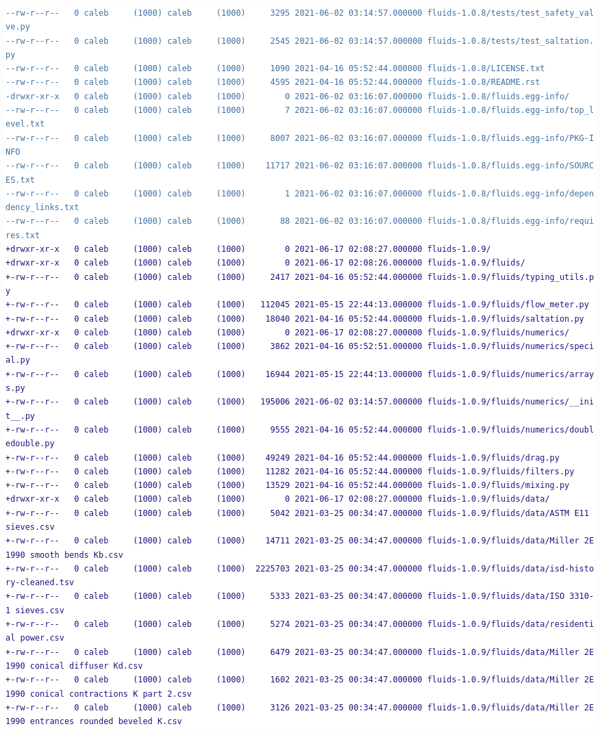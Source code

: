 ```diff
--rw-r--r--   0 caleb     (1000) caleb     (1000)     3295 2021-06-02 03:14:57.000000 fluids-1.0.8/tests/test_safety_valve.py
--rw-r--r--   0 caleb     (1000) caleb     (1000)     2545 2021-06-02 03:14:57.000000 fluids-1.0.8/tests/test_saltation.py
--rw-r--r--   0 caleb     (1000) caleb     (1000)     1090 2021-04-16 05:52:44.000000 fluids-1.0.8/LICENSE.txt
--rw-r--r--   0 caleb     (1000) caleb     (1000)     4595 2021-04-16 05:52:44.000000 fluids-1.0.8/README.rst
-drwxr-xr-x   0 caleb     (1000) caleb     (1000)        0 2021-06-02 03:16:07.000000 fluids-1.0.8/fluids.egg-info/
--rw-r--r--   0 caleb     (1000) caleb     (1000)        7 2021-06-02 03:16:07.000000 fluids-1.0.8/fluids.egg-info/top_level.txt
--rw-r--r--   0 caleb     (1000) caleb     (1000)     8007 2021-06-02 03:16:07.000000 fluids-1.0.8/fluids.egg-info/PKG-INFO
--rw-r--r--   0 caleb     (1000) caleb     (1000)    11717 2021-06-02 03:16:07.000000 fluids-1.0.8/fluids.egg-info/SOURCES.txt
--rw-r--r--   0 caleb     (1000) caleb     (1000)        1 2021-06-02 03:16:07.000000 fluids-1.0.8/fluids.egg-info/dependency_links.txt
--rw-r--r--   0 caleb     (1000) caleb     (1000)       88 2021-06-02 03:16:07.000000 fluids-1.0.8/fluids.egg-info/requires.txt
+drwxr-xr-x   0 caleb     (1000) caleb     (1000)        0 2021-06-17 02:08:27.000000 fluids-1.0.9/
+drwxr-xr-x   0 caleb     (1000) caleb     (1000)        0 2021-06-17 02:08:26.000000 fluids-1.0.9/fluids/
+-rw-r--r--   0 caleb     (1000) caleb     (1000)     2417 2021-04-16 05:52:44.000000 fluids-1.0.9/fluids/typing_utils.py
+-rw-r--r--   0 caleb     (1000) caleb     (1000)   112045 2021-05-15 22:44:13.000000 fluids-1.0.9/fluids/flow_meter.py
+-rw-r--r--   0 caleb     (1000) caleb     (1000)    18040 2021-04-16 05:52:44.000000 fluids-1.0.9/fluids/saltation.py
+drwxr-xr-x   0 caleb     (1000) caleb     (1000)        0 2021-06-17 02:08:27.000000 fluids-1.0.9/fluids/numerics/
+-rw-r--r--   0 caleb     (1000) caleb     (1000)     3862 2021-04-16 05:52:51.000000 fluids-1.0.9/fluids/numerics/special.py
+-rw-r--r--   0 caleb     (1000) caleb     (1000)    16944 2021-05-15 22:44:13.000000 fluids-1.0.9/fluids/numerics/arrays.py
+-rw-r--r--   0 caleb     (1000) caleb     (1000)   195006 2021-06-02 03:14:57.000000 fluids-1.0.9/fluids/numerics/__init__.py
+-rw-r--r--   0 caleb     (1000) caleb     (1000)     9555 2021-04-16 05:52:44.000000 fluids-1.0.9/fluids/numerics/doubledouble.py
+-rw-r--r--   0 caleb     (1000) caleb     (1000)    49249 2021-04-16 05:52:44.000000 fluids-1.0.9/fluids/drag.py
+-rw-r--r--   0 caleb     (1000) caleb     (1000)    11282 2021-04-16 05:52:44.000000 fluids-1.0.9/fluids/filters.py
+-rw-r--r--   0 caleb     (1000) caleb     (1000)    13529 2021-04-16 05:52:44.000000 fluids-1.0.9/fluids/mixing.py
+drwxr-xr-x   0 caleb     (1000) caleb     (1000)        0 2021-06-17 02:08:27.000000 fluids-1.0.9/fluids/data/
+-rw-r--r--   0 caleb     (1000) caleb     (1000)     5042 2021-03-25 00:34:47.000000 fluids-1.0.9/fluids/data/ASTM E11 sieves.csv
+-rw-r--r--   0 caleb     (1000) caleb     (1000)    14711 2021-03-25 00:34:47.000000 fluids-1.0.9/fluids/data/Miller 2E 1990 smooth bends Kb.csv
+-rw-r--r--   0 caleb     (1000) caleb     (1000)  2225703 2021-03-25 00:34:47.000000 fluids-1.0.9/fluids/data/isd-history-cleaned.tsv
+-rw-r--r--   0 caleb     (1000) caleb     (1000)     5333 2021-03-25 00:34:47.000000 fluids-1.0.9/fluids/data/ISO 3310-1 sieves.csv
+-rw-r--r--   0 caleb     (1000) caleb     (1000)     5274 2021-03-25 00:34:47.000000 fluids-1.0.9/fluids/data/residential power.csv
+-rw-r--r--   0 caleb     (1000) caleb     (1000)     6479 2021-03-25 00:34:47.000000 fluids-1.0.9/fluids/data/Miller 2E 1990 conical diffuser Kd.csv
+-rw-r--r--   0 caleb     (1000) caleb     (1000)     1602 2021-03-25 00:34:47.000000 fluids-1.0.9/fluids/data/Miller 2E 1990 conical contractions K part 2.csv
+-rw-r--r--   0 caleb     (1000) caleb     (1000)     3126 2021-03-25 00:34:47.000000 fluids-1.0.9/fluids/data/Miller 2E 1990 entrances rounded beveled K.csv
```